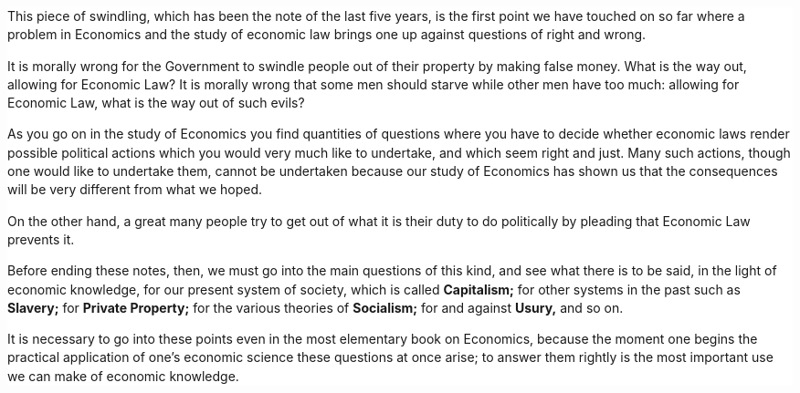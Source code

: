 This piece of swindling, which has been the note of the last five years, is the first point we have touched on so far where a problem in Economics and the study of economic law brings one up against questions of right and wrong.

It is morally wrong for the Government to swindle people out of their property by making false money. What is the way out, allowing for Economic Law? It is morally wrong that some men should starve while other men have too much: allowing for Economic Law, what is the way out of such evils?

As you go on in the study of Economics you find quantities of questions where you have to decide whether economic laws render possible political actions which you would very much like to undertake, and which seem right and just. Many such actions, though one would like to undertake them, cannot be undertaken because our study of Economics has shown us that the consequences will be very different from what we hoped.

On the other hand, a great many people try to get out of what it is their duty to do politically by pleading that Economic Law prevents it.

Before ending these notes, then, we must go into the main questions of this kind, and see what there is to be said, in the light of economic knowledge, for our present system of society, which is called **Capitalism;** for other systems in the past such as **Slavery;** for **Private Property;** for the various theories of **Socialism;** for and against **Usury,** and so on.

It is necessary to go into these points even in the most elementary book on Economics, because the moment one begins the practical application of one’s economic science these questions at once arise; to answer them rightly is the most important use we can make of economic knowledge.
